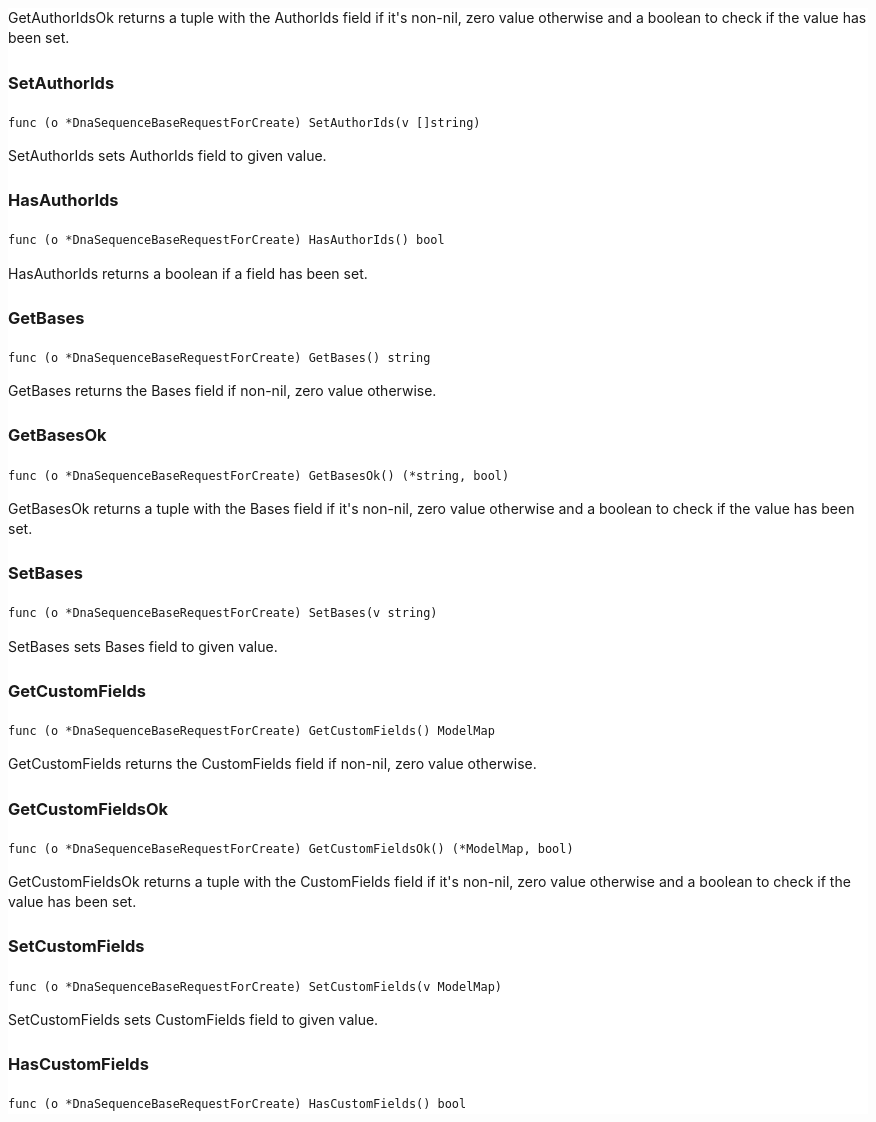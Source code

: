 GetAuthorIdsOk returns a tuple with the AuthorIds field if it's non-nil, zero value otherwise
and a boolean to check if the value has been set.

### SetAuthorIds

`func (o *DnaSequenceBaseRequestForCreate) SetAuthorIds(v []string)`

SetAuthorIds sets AuthorIds field to given value.

### HasAuthorIds

`func (o *DnaSequenceBaseRequestForCreate) HasAuthorIds() bool`

HasAuthorIds returns a boolean if a field has been set.

### GetBases

`func (o *DnaSequenceBaseRequestForCreate) GetBases() string`

GetBases returns the Bases field if non-nil, zero value otherwise.

### GetBasesOk

`func (o *DnaSequenceBaseRequestForCreate) GetBasesOk() (*string, bool)`

GetBasesOk returns a tuple with the Bases field if it's non-nil, zero value otherwise
and a boolean to check if the value has been set.

### SetBases

`func (o *DnaSequenceBaseRequestForCreate) SetBases(v string)`

SetBases sets Bases field to given value.


### GetCustomFields

`func (o *DnaSequenceBaseRequestForCreate) GetCustomFields() ModelMap`

GetCustomFields returns the CustomFields field if non-nil, zero value otherwise.

### GetCustomFieldsOk

`func (o *DnaSequenceBaseRequestForCreate) GetCustomFieldsOk() (*ModelMap, bool)`

GetCustomFieldsOk returns a tuple with the CustomFields field if it's non-nil, zero value otherwise
and a boolean to check if the value has been set.

### SetCustomFields

`func (o *DnaSequenceBaseRequestForCreate) SetCustomFields(v ModelMap)`

SetCustomFields sets CustomFields field to given value.

### HasCustomFields

`func (o *DnaSequenceBaseRequestForCreate) HasCustomFields() bool`

